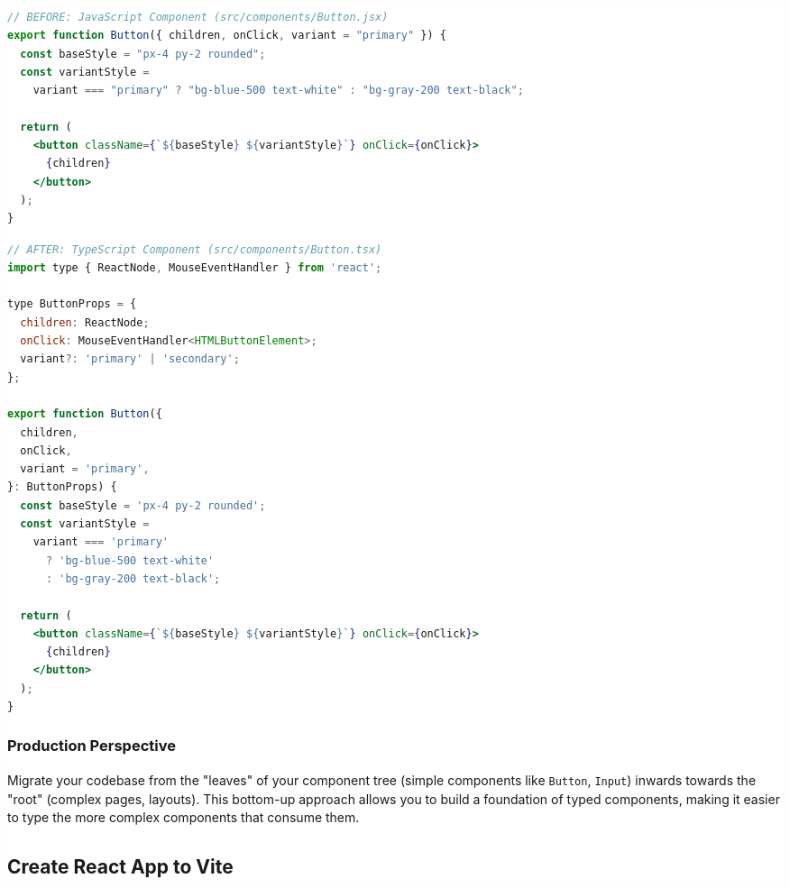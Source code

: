 ```jsx
// BEFORE: JavaScript Component (src/components/Button.jsx)
export function Button({ children, onClick, variant = "primary" }) {
  const baseStyle = "px-4 py-2 rounded";
  const variantStyle =
    variant === "primary" ? "bg-blue-500 text-white" : "bg-gray-200 text-black";

  return (
    <button className={`${baseStyle} ${variantStyle}`} onClick={onClick}>
      {children}
    </button>
  );
}
```

```jsx
// AFTER: TypeScript Component (src/components/Button.tsx)
import type { ReactNode, MouseEventHandler } from 'react';

type ButtonProps = {
  children: ReactNode;
  onClick: MouseEventHandler<HTMLButtonElement>;
  variant?: 'primary' | 'secondary';
};

export function Button({
  children,
  onClick,
  variant = 'primary',
}: ButtonProps) {
  const baseStyle = 'px-4 py-2 rounded';
  const variantStyle =
    variant === 'primary'
      ? 'bg-blue-500 text-white'
      : 'bg-gray-200 text-black';

  return (
    <button className={`${baseStyle} ${variantStyle}`} onClick={onClick}>
      {children}
    </button>
  );
}
```

### Production Perspective

Migrate your codebase from the "leaves" of your component tree (simple components like `Button`, `Input`) inwards towards the "root" (complex pages, layouts). This bottom-up approach allows you to build a foundation of typed components, making it easier to type the more complex components that consume them.

## Create React App to Vite

